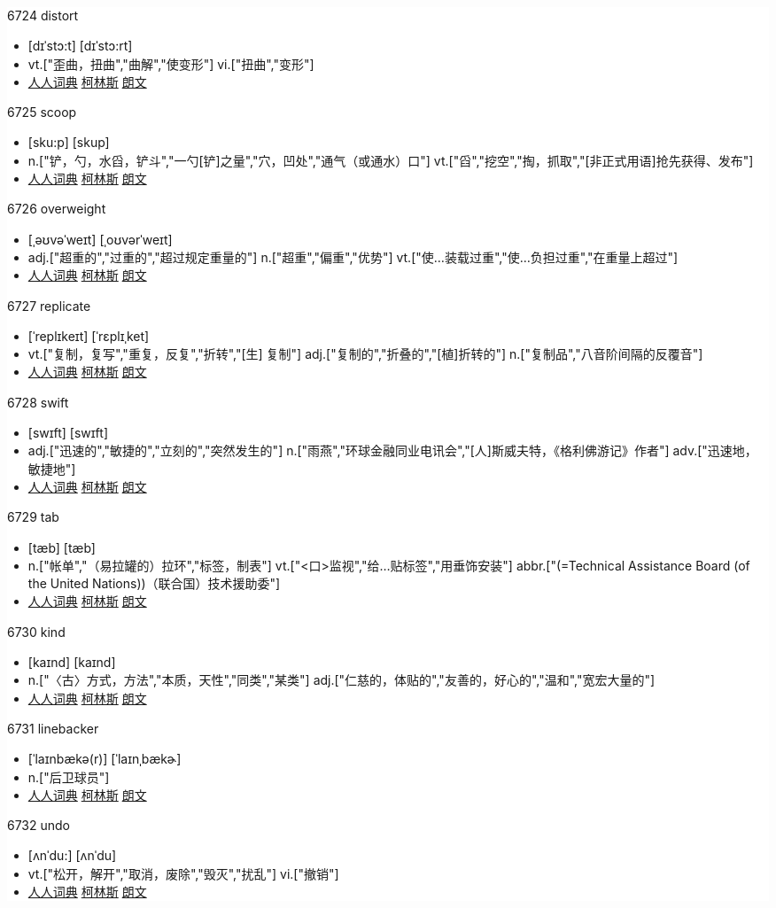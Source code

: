 6724 distort 
- [dɪˈstɔ:t]  [dɪˈstɔ:rt] 
- vt.["歪曲，扭曲","曲解","使变形"]  vi.["扭曲","变形"]   
- [人人词典](https://www.91dict.com/words?w=distort) [柯林斯](https://www.collinsdictionary.com/zh/dictionary/english/distort) [朗文](https://www.ldoceonline.com/dictionary/distort) 

6725 scoop 
- [sku:p]  [skup] 
- n.["铲，勺，水舀，铲斗","一勺[铲]之量","穴，凹处","通气（或通水）口"]  vt.["舀","挖空","掏，抓取","[非正式用语]抢先获得、发布"]   
- [人人词典](https://www.91dict.com/words?w=scoop) [柯林斯](https://www.collinsdictionary.com/zh/dictionary/english/scoop) [朗文](https://www.ldoceonline.com/dictionary/scoop) 

6726 overweight 
- [ˌəʊvəˈweɪt]  [ˌoʊvərˈweɪt] 
- adj.["超重的","过重的","超过规定重量的"]  n.["超重","偏重","优势"]  vt.["使…装载过重","使…负担过重","在重量上超过"]   
- [人人词典](https://www.91dict.com/words?w=overweight) [柯林斯](https://www.collinsdictionary.com/zh/dictionary/english/overweight) [朗文](https://www.ldoceonline.com/dictionary/overweight) 

6727 replicate 
- [ˈreplɪkeɪt]  [ˈrɛplɪˌket] 
- vt.["复制，复写","重复，反复","折转","[生] 复制"]  adj.["复制的","折叠的","[植]折转的"]  n.["复制品","八音阶间隔的反覆音"]   
- [人人词典](https://www.91dict.com/words?w=replicate) [柯林斯](https://www.collinsdictionary.com/zh/dictionary/english/replicate) [朗文](https://www.ldoceonline.com/dictionary/replicate) 

6728 swift 
- [swɪft]  [swɪft] 
- adj.["迅速的","敏捷的","立刻的","突然发生的"]  n.["雨燕","环球金融同业电讯会","[人]斯威夫特，《格利佛游记》作者"]  adv.["迅速地，敏捷地"]   
- [人人词典](https://www.91dict.com/words?w=swift) [柯林斯](https://www.collinsdictionary.com/zh/dictionary/english/swift) [朗文](https://www.ldoceonline.com/dictionary/swift) 

6729 tab 
- [tæb]  [tæb] 
- n.["帐单","（易拉罐的）拉环","标签，制表"]  vt.["<口>监视","给…贴标签","用垂饰安装"]  abbr.["(=Technical Assistance Board (of the United Nations))（联合国）技术援助委"]   
- [人人词典](https://www.91dict.com/words?w=tab) [柯林斯](https://www.collinsdictionary.com/zh/dictionary/english/tab) [朗文](https://www.ldoceonline.com/dictionary/tab) 

6730 kind 
- [kaɪnd]  [kaɪnd] 
- n.["〈古〉方式，方法","本质，天性","同类","某类"]  adj.["仁慈的，体贴的","友善的，好心的","温和","宽宏大量的"]   
- [人人词典](https://www.91dict.com/words?w=kind) [柯林斯](https://www.collinsdictionary.com/zh/dictionary/english/kind) [朗文](https://www.ldoceonline.com/dictionary/kind) 

6731 linebacker 
- [ˈlaɪnbækə(r)]  [ˈlaɪnˌbækɚ] 
- n.["后卫球员"]   
- [人人词典](https://www.91dict.com/words?w=linebacker) [柯林斯](https://www.collinsdictionary.com/zh/dictionary/english/linebacker) [朗文](https://www.ldoceonline.com/dictionary/linebacker) 

6732 undo 
- [ʌnˈdu:]  [ʌnˈdu] 
- vt.["松开，解开","取消，废除","毁灭","扰乱"]  vi.["撤销"]   
- [人人词典](https://www.91dict.com/words?w=undo) [柯林斯](https://www.collinsdictionary.com/zh/dictionary/english/undo) [朗文](https://www.ldoceonline.com/dictionary/undo) 
